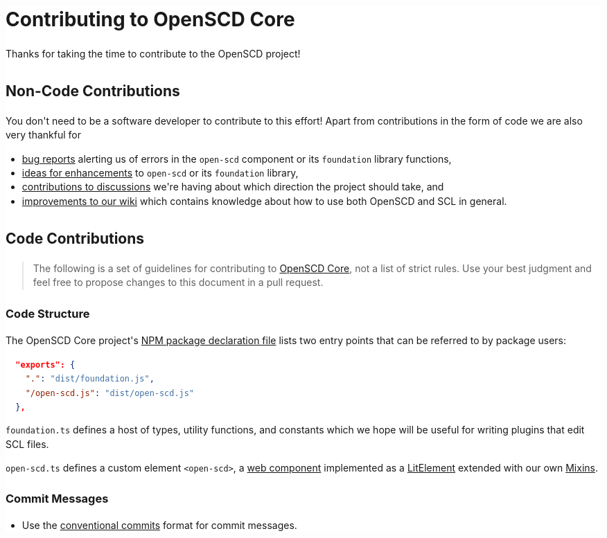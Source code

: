 # Contributing to OpenSCD Core

Thanks for taking the time to contribute to the OpenSCD project!

## Non-Code Contributions

You don't need to be a software developer to contribute to this effort!  Apart
from contributions in the form of code we are also very thankful for
- [bug reports](
  https://github.com/omicronenergy/open-scd-core/issues?q=is%3Aopen) alerting
  us of errors in the `open-scd` component or its `foundation` library
  functions,
- [ideas for enhancements](
  https://github.com/omicronenergy/open-scd-core/discussions/categories/ideas)
to `open-scd` or its `foundation` library,
- [contributions to discussions](
  https://github.com/omicronenergy/open-scd-core/discussions) we're having
  about which direction the project should take, and
- [improvements to our wiki](https://github.com/omicronenergy/open-scd/wiki)
  which contains knowledge about how to use both OpenSCD and SCL in general.

## Code Contributions

> The following is a set of guidelines for contributing to [OpenSCD
> Core](https://github.com/omicronenergy/open-scd-core#readme), not a list of
> strict rules. Use your best judgment and feel free to propose changes to this
> document in a pull request.

### Code Structure

The OpenSCD Core project's [NPM package declaration file](
https://github.com/omicronenergy/open-scd-core/blob/main/package.json) lists
two entry points that can be referred to by package users:

```json
  "exports": {
    ".": "dist/foundation.js",
    "/open-scd.js": "dist/open-scd.js"
  },
```

`foundation.ts` defines a host of types, utility functions, and constants which
we hope will be useful for writing plugins that edit SCL files.

`open-scd.ts` defines a custom element `<open-scd>`, a [web component](
https://developer.mozilla.org/en-US/docs/Web/Web_Components)
implemented as a [LitElement](https://lit.dev/docs) extended with our own
[Mixins](https://lit.dev/docs/composition/mixins).

### Commit Messages

* Use the [conventional commits](https://www.conventionalcommits.org/en/v1.0.0/)
  format for commit messages.

